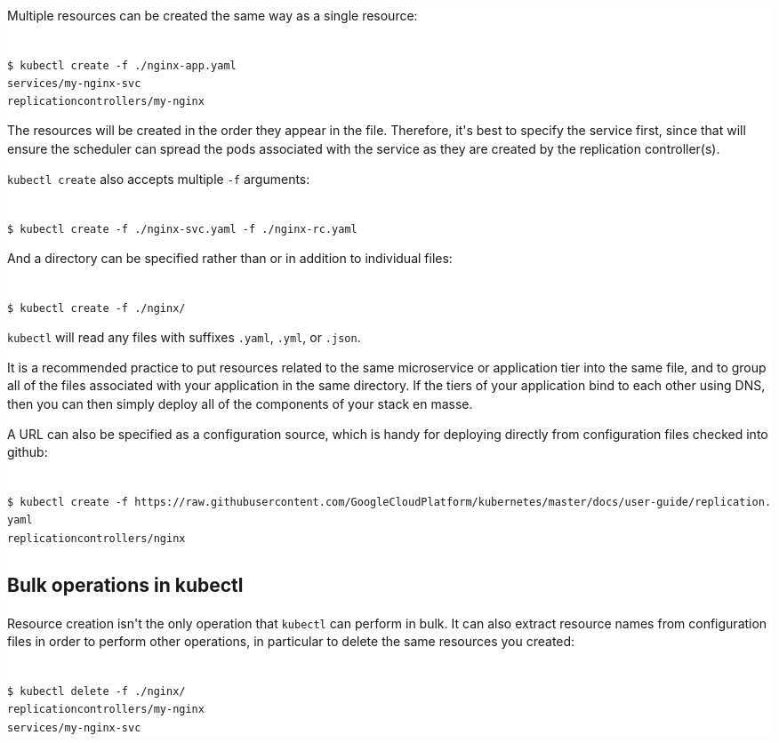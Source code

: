Multiple resources can be created the same way as a single resource:

```shell

$ kubectl create -f ./nginx-app.yaml
services/my-nginx-svc
replicationcontrollers/my-nginx

```

The resources will be created in the order they appear in the file. Therefore, it's best to specify the service first, since that will ensure the scheduler can spread the pods associated with the service as they are created by the replication controller(s).

`kubectl create` also accepts multiple `-f` arguments:

```shell

$ kubectl create -f ./nginx-svc.yaml -f ./nginx-rc.yaml

```

And a directory can be specified rather than or in addition to individual files:

```shell

$ kubectl create -f ./nginx/

```

`kubectl` will read any files with suffixes `.yaml`, `.yml`, or `.json`.

It is a recommended practice to put resources related to the same microservice or application tier into the same file, and to group all of the files associated with your application in the same directory. If the tiers of your application bind to each other using DNS, then you can then simply deploy all of the components of your stack en masse.

A URL can also be specified as a configuration source, which is handy for deploying directly from configuration files checked into github:

```shell

$ kubectl create -f https://raw.githubusercontent.com/GoogleCloudPlatform/kubernetes/master/docs/user-guide/replication.yaml
replicationcontrollers/nginx

```

## Bulk operations in kubectl

Resource creation isn't the only operation that `kubectl` can perform in bulk. It can also extract resource names from configuration files in order to perform other operations, in particular to delete the same resources you created:

```shell

$ kubectl delete -f ./nginx/
replicationcontrollers/my-nginx
services/my-nginx-svc

```
